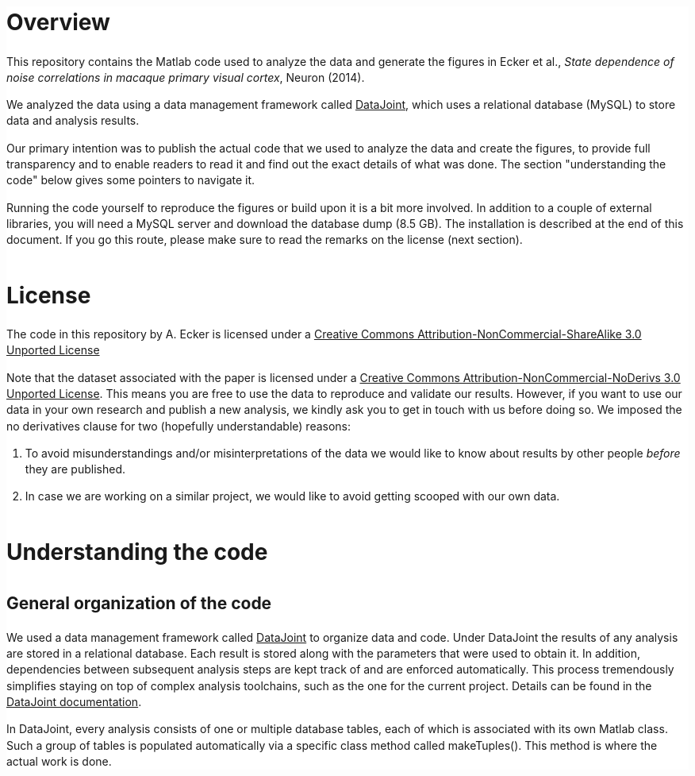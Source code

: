 Overview
========

This repository contains the Matlab code used to analyze the data and generate the figures in Ecker et al., _State dependence of noise correlations in macaque primary visual cortex_, Neuron (2014).

We analyzed the data using a data management framework called [DataJoint](https://github.com/datajoint), which uses a relational database (MySQL) to store data and analysis results. 

Our primary intention was to publish the actual code that we used to analyze the data and create the figures, to provide full transparency and to enable readers to read it and find out the exact details of what was done. The section "understanding the code" below gives some pointers to navigate it.

Running the code yourself to reproduce the figures or build upon it is a bit more involved. In addition to a couple of external libraries, you will need a MySQL server and download the database dump (8.5 GB). The installation is described at the end of this document. If you go this route, please make sure to read the remarks on the license (next section).





License
=======

The code in this repository by A. Ecker is licensed under a [Creative Commons Attribution-NonCommercial-ShareAlike 3.0 Unported License](http://creativecommons.org/licenses/by-nc-sa/3.0/)

Note that the dataset associated with the paper is licensed under a [Creative Commons Attribution-NonCommercial-NoDerivs 3.0 Unported License](http://creativecommons.org/licenses/by-nc-nd/3.0/). This means you are free to use the data to reproduce and validate our results. However, if you want to use our data in your own research and publish a new analysis, we kindly ask you to get in touch with us before doing so. We imposed the no derivatives clause for two (hopefully understandable) reasons:

1. To avoid misunderstandings and/or misinterpretations of the data we would like to know about results by other people _before_ they are published.

2. In case we are working on a similar project, we would like to avoid getting scooped with our own data.





Understanding the code
======================


General organization of the code
--------------------------------

We used a data management framework called [DataJoint](https://github.com/datajoint) to organize data and code. Under DataJoint the results of any analysis are stored in a relational database. Each result is stored along with the parameters that were used to obtain it. In addition, dependencies between subsequent analysis steps are kept track of and are enforced automatically. This process tremendously simplifies staying on top of complex analysis toolchains, such as the one for the current project. Details can be found in the [DataJoint documentation](https://github.com/datajoint/datajoint-matlab/wiki).

In DataJoint, every analysis consists of one or multiple database tables, each of which is associated with its own Matlab class. Such a group of tables is populated automatically via a specific class method called makeTuples(). This method is where the actual work is done. 
